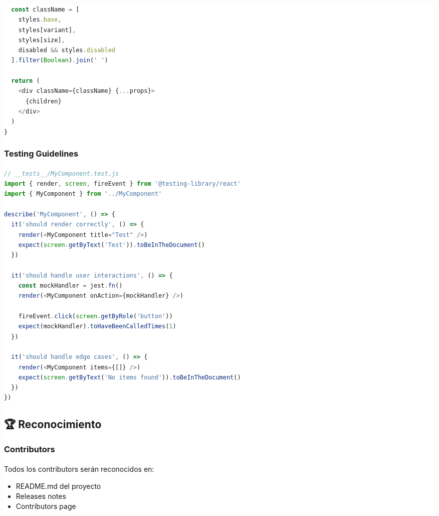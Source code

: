 ```javascript
  const className = [
    styles.base,
    styles[variant],
    styles[size],
    disabled && styles.disabled
  ].filter(Boolean).join(' ')

  return (
    <div className={className} {...props}>
      {children}
    </div>
  )
}
```

### Testing Guidelines

```javascript
// __tests__/MyComponent.test.js
import { render, screen, fireEvent } from '@testing-library/react'
import { MyComponent } from '../MyComponent'

describe('MyComponent', () => {
  it('should render correctly', () => {
    render(<MyComponent title="Test" />)
    expect(screen.getByText('Test')).toBeInTheDocument()
  })

  it('should handle user interactions', () => {
    const mockHandler = jest.fn()
    render(<MyComponent onAction={mockHandler} />)
    
    fireEvent.click(screen.getByRole('button'))
    expect(mockHandler).toHaveBeenCalledTimes(1)
  })

  it('should handle edge cases', () => {
    render(<MyComponent items={[]} />)
    expect(screen.getByText('No items found')).toBeInTheDocument()
  })
})
```

## 🏆 Reconocimiento

### Contributors

Todos los contributors serán reconocidos en:
- README.md del proyecto
- Releases notes
- Contributors page
